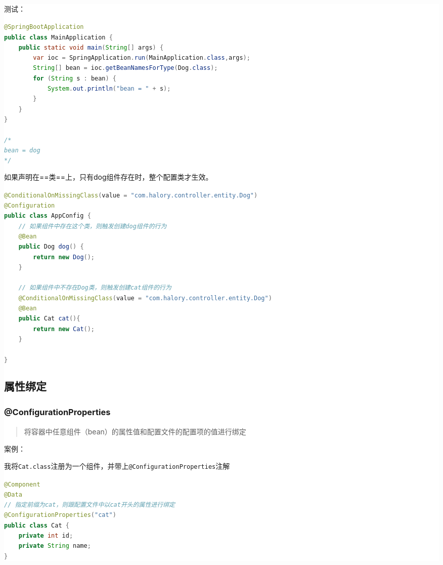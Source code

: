 测试：

```java
@SpringBootApplication
public class MainApplication {
    public static void main(String[] args) {
        var ioc = SpringApplication.run(MainApplication.class,args);
        String[] bean = ioc.getBeanNamesForType(Dog.class);
        for (String s : bean) {
            System.out.println("bean = " + s);
        }
    }
}

/*
bean = dog
*/
```

如果声明在==类==上，只有dog组件存在时，整个配置类才生效。

```java
@ConditionalOnMissingClass(value = "com.halory.controller.entity.Dog")
@Configuration
public class AppConfig {
    // 如果组件中存在这个类，则触发创建dog组件的行为
    @Bean
    public Dog dog() {
        return new Dog();
    }

    // 如果组件中不存在Dog类，则触发创建cat组件的行为
    @ConditionalOnMissingClass(value = "com.halory.controller.entity.Dog")
    @Bean
    public Cat cat(){
        return new Cat();
    }

}
```



## 属性绑定



### @ConfigurationProperties

> 将容器中任意组件（bean）的属性值和配置文件的配置项的值进行绑定

案例：

我将`Cat.class`注册为一个组件，并带上`@ConfigurationProperties`注解

```java
@Component
@Data
// 指定前缀为cat，则跟配置文件中以cat开头的属性进行绑定
@ConfigurationProperties("cat")
public class Cat {
    private int id;
    private String name;
}
```
